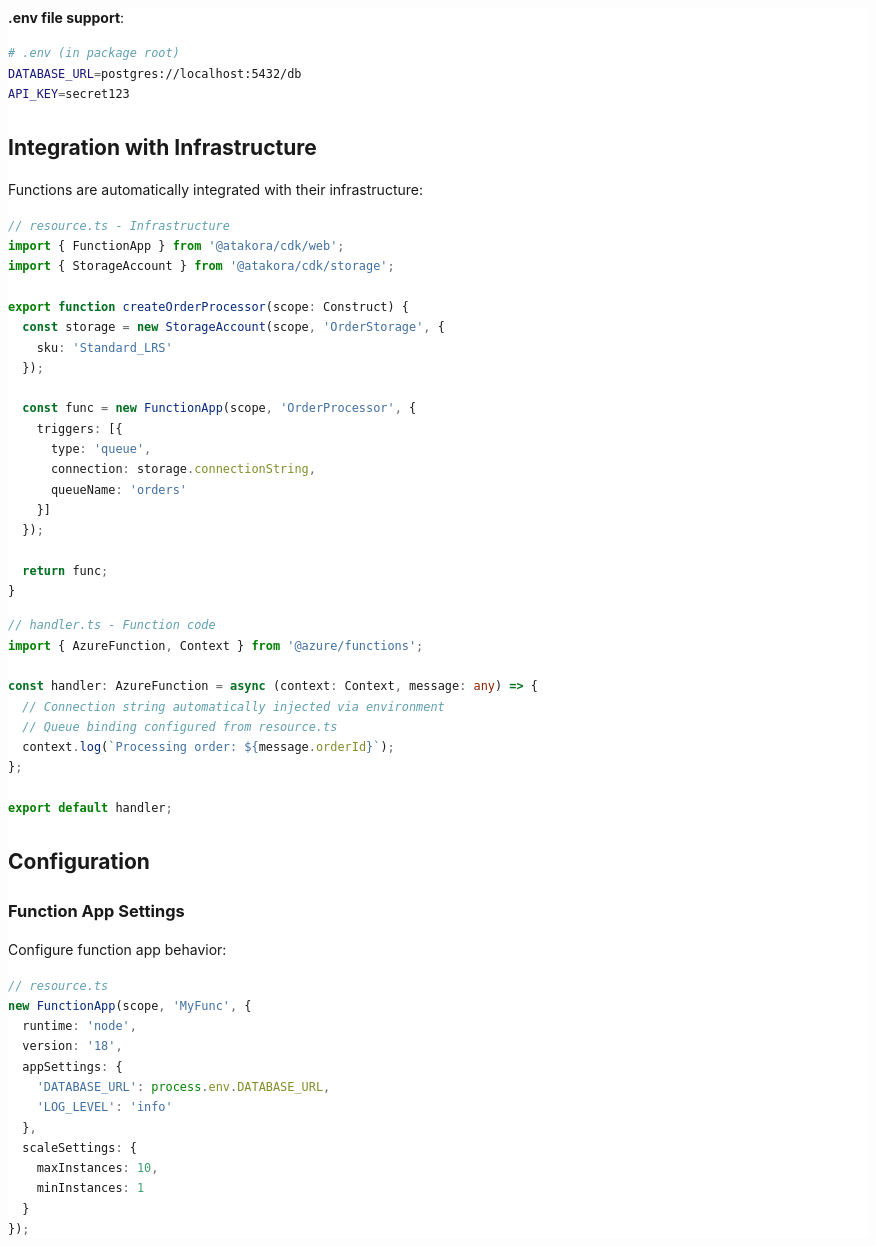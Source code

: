 **.env file support**:
```bash
# .env (in package root)
DATABASE_URL=postgres://localhost:5432/db
API_KEY=secret123
```

## Integration with Infrastructure

Functions are automatically integrated with their infrastructure:

```typescript
// resource.ts - Infrastructure
import { FunctionApp } from '@atakora/cdk/web';
import { StorageAccount } from '@atakora/cdk/storage';

export function createOrderProcessor(scope: Construct) {
  const storage = new StorageAccount(scope, 'OrderStorage', {
    sku: 'Standard_LRS'
  });

  const func = new FunctionApp(scope, 'OrderProcessor', {
    triggers: [{
      type: 'queue',
      connection: storage.connectionString,
      queueName: 'orders'
    }]
  });

  return func;
}
```

```typescript
// handler.ts - Function code
import { AzureFunction, Context } from '@azure/functions';

const handler: AzureFunction = async (context: Context, message: any) => {
  // Connection string automatically injected via environment
  // Queue binding configured from resource.ts
  context.log(`Processing order: ${message.orderId}`);
};

export default handler;
```

## Configuration

### Function App Settings

Configure function app behavior:

```typescript
// resource.ts
new FunctionApp(scope, 'MyFunc', {
  runtime: 'node',
  version: '18',
  appSettings: {
    'DATABASE_URL': process.env.DATABASE_URL,
    'LOG_LEVEL': 'info'
  },
  scaleSettings: {
    maxInstances: 10,
    minInstances: 1
  }
});
```